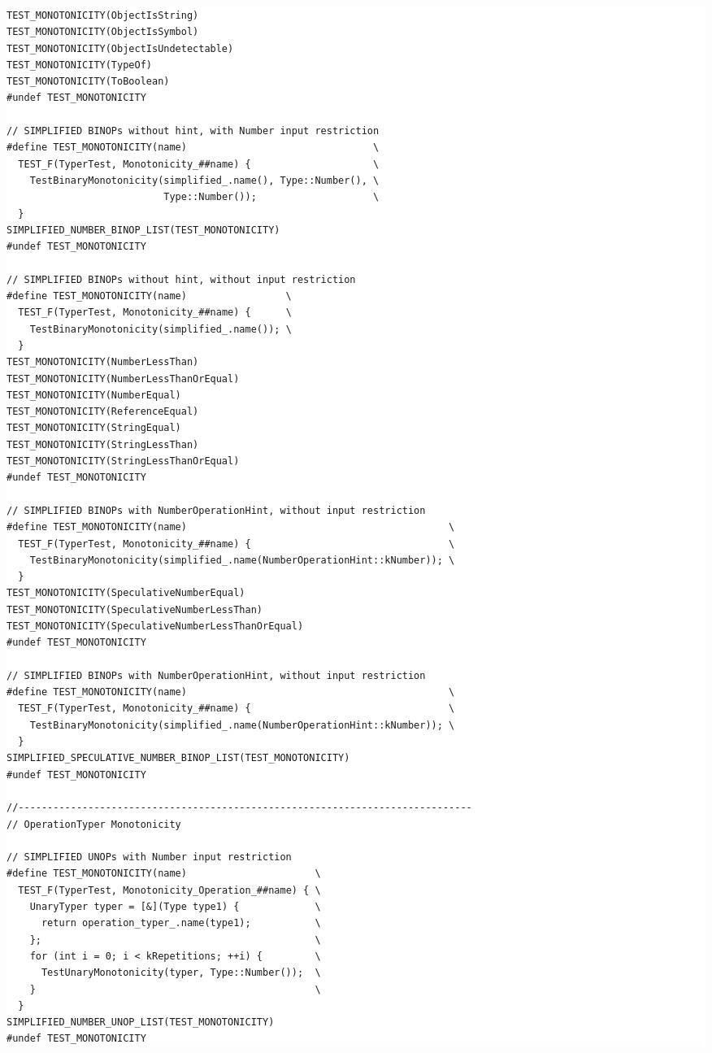 ```
TEST_MONOTONICITY(ObjectIsString)
TEST_MONOTONICITY(ObjectIsSymbol)
TEST_MONOTONICITY(ObjectIsUndetectable)
TEST_MONOTONICITY(TypeOf)
TEST_MONOTONICITY(ToBoolean)
#undef TEST_MONOTONICITY

// SIMPLIFIED BINOPs without hint, with Number input restriction
#define TEST_MONOTONICITY(name)                                \
  TEST_F(TyperTest, Monotonicity_##name) {                     \
    TestBinaryMonotonicity(simplified_.name(), Type::Number(), \
                           Type::Number());                    \
  }
SIMPLIFIED_NUMBER_BINOP_LIST(TEST_MONOTONICITY)
#undef TEST_MONOTONICITY

// SIMPLIFIED BINOPs without hint, without input restriction
#define TEST_MONOTONICITY(name)                 \
  TEST_F(TyperTest, Monotonicity_##name) {      \
    TestBinaryMonotonicity(simplified_.name()); \
  }
TEST_MONOTONICITY(NumberLessThan)
TEST_MONOTONICITY(NumberLessThanOrEqual)
TEST_MONOTONICITY(NumberEqual)
TEST_MONOTONICITY(ReferenceEqual)
TEST_MONOTONICITY(StringEqual)
TEST_MONOTONICITY(StringLessThan)
TEST_MONOTONICITY(StringLessThanOrEqual)
#undef TEST_MONOTONICITY

// SIMPLIFIED BINOPs with NumberOperationHint, without input restriction
#define TEST_MONOTONICITY(name)                                             \
  TEST_F(TyperTest, Monotonicity_##name) {                                  \
    TestBinaryMonotonicity(simplified_.name(NumberOperationHint::kNumber)); \
  }
TEST_MONOTONICITY(SpeculativeNumberEqual)
TEST_MONOTONICITY(SpeculativeNumberLessThan)
TEST_MONOTONICITY(SpeculativeNumberLessThanOrEqual)
#undef TEST_MONOTONICITY

// SIMPLIFIED BINOPs with NumberOperationHint, without input restriction
#define TEST_MONOTONICITY(name)                                             \
  TEST_F(TyperTest, Monotonicity_##name) {                                  \
    TestBinaryMonotonicity(simplified_.name(NumberOperationHint::kNumber)); \
  }
SIMPLIFIED_SPECULATIVE_NUMBER_BINOP_LIST(TEST_MONOTONICITY)
#undef TEST_MONOTONICITY

//------------------------------------------------------------------------------
// OperationTyper Monotonicity

// SIMPLIFIED UNOPs with Number input restriction
#define TEST_MONOTONICITY(name)                      \
  TEST_F(TyperTest, Monotonicity_Operation_##name) { \
    UnaryTyper typer = [&](Type type1) {             \
      return operation_typer_.name(type1);           \
    };                                               \
    for (int i = 0; i < kRepetitions; ++i) {         \
      TestUnaryMonotonicity(typer, Type::Number());  \
    }                                                \
  }
SIMPLIFIED_NUMBER_UNOP_LIST(TEST_MONOTONICITY)
#undef TEST_MONOTONICITY
```